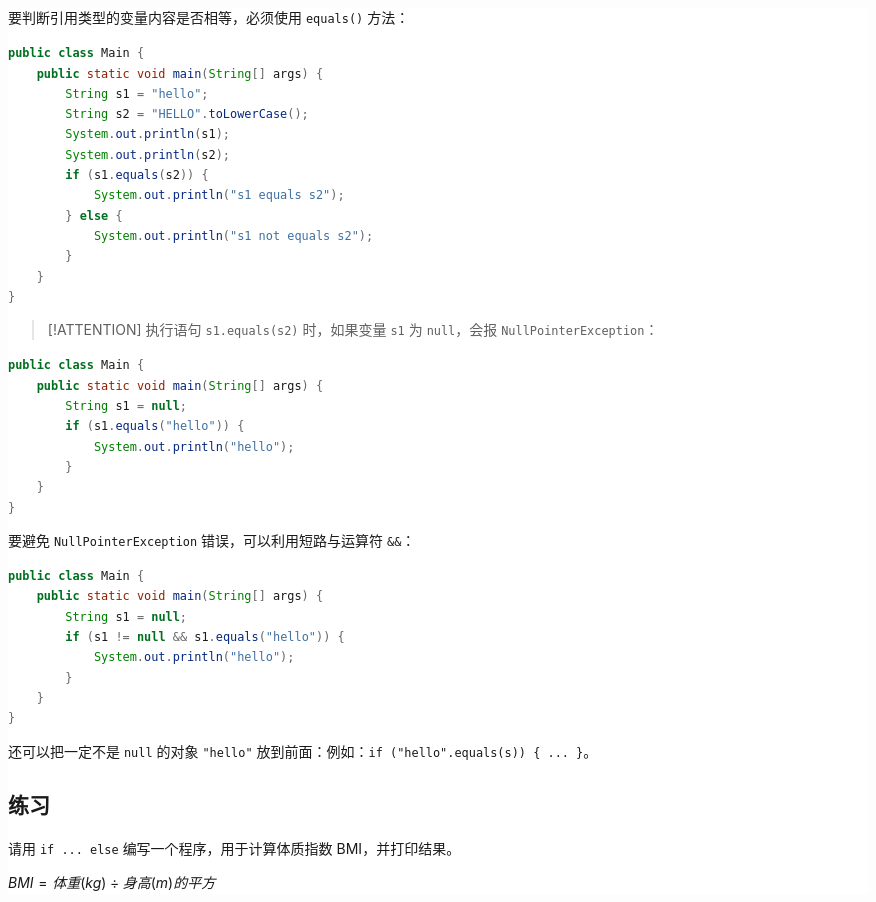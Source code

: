 ```java
```

要判断引用类型的变量内容是否相等，必须使用 `equals()` 方法：

```java
public class Main {
    public static void main(String[] args) {
        String s1 = "hello";
        String s2 = "HELLO".toLowerCase();
        System.out.println(s1);
        System.out.println(s2);
        if (s1.equals(s2)) {
            System.out.println("s1 equals s2");
        } else {
            System.out.println("s1 not equals s2");
        }
    }
}
```

> [!ATTENTION]
> 执行语句 `s1.equals(s2)` 时，如果变量 `s1` 为 `null`，会报 `NullPointerException`：

```java
public class Main {
    public static void main(String[] args) {
        String s1 = null;
        if (s1.equals("hello")) {
            System.out.println("hello");
        }
    }
}
```

要避免 `NullPointerException` 错误，可以利用短路与运算符 `&&`：

```java
public class Main {
    public static void main(String[] args) {
        String s1 = null;
        if (s1 != null && s1.equals("hello")) {
            System.out.println("hello");
        }
    }
}
```

还可以把一定不是 `null` 的对象 `"hello"` 放到前面：例如：`if ("hello".equals(s)) { ... }`。


## 练习

请用 `if ... else` 编写一个程序，用于计算体质指数 BMI，并打印结果。

$BMI = 体重(kg) ÷ 身高(m)的平方$
